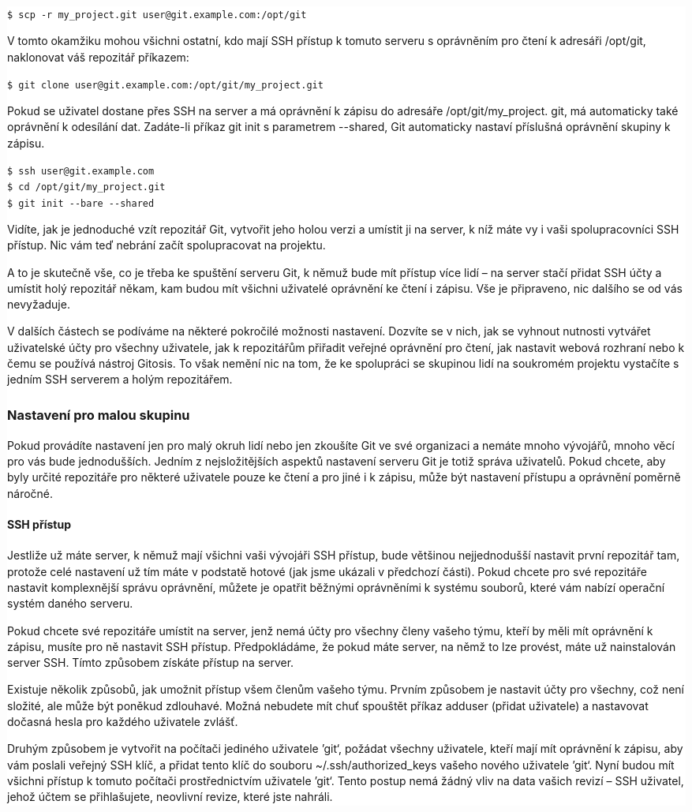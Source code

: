 	$ scp -r my_project.git user@git.example.com:/opt/git

V tomto okamžiku mohou všichni ostatní, kdo mají SSH přístup k tomuto serveru s oprávněním pro čtení k adresáři /opt/git, naklonovat váš repozitář příkazem:

	$ git clone user@git.example.com:/opt/git/my_project.git

Pokud se uživatel dostane přes SSH na server a má oprávnění k zápisu do adresáře /opt/git/my_project. git, má automaticky také oprávnění k odesílání dat. Zadáte-li příkaz git init s parametrem --shared, Git automaticky nastaví příslušná oprávnění skupiny k zápisu.

	$ ssh user@git.example.com
	$ cd /opt/git/my_project.git
	$ git init --bare --shared

Vidíte, jak je jednoduché vzít repozitář Git, vytvořit jeho holou verzi a umístit ji na server, k níž máte vy i vaši spolupracovníci SSH přístup. Nic vám teď nebrání začít spolupracovat na projektu.

A to je skutečně vše, co je třeba ke spuštění serveru Git, k němuž bude mít přístup více lidí – na server stačí přidat SSH účty a umístit holý repozitář někam, kam budou mít všichni uživatelé oprávnění ke čtení i zápisu. Vše je připraveno, nic dalšího se od vás nevyžaduje.

V dalších částech se podíváme na některé pokročilé možnosti nastavení. Dozvíte se v nich, jak se vyhnout nutnosti vytvářet uživatelské účty pro všechny uživatele, jak k repozitářům přiřadit veřejné oprávnění pro čtení, jak nastavit webová rozhraní nebo k čemu se používá nástroj Gitosis. To však nemění nic na tom, že ke spolupráci se skupinou lidí na soukromém projektu vystačíte s jedním SSH serverem a holým repozitářem.

### Nastavení pro malou skupinu ###

Pokud provádíte nastavení jen pro malý okruh lidí nebo jen zkoušíte Git ve své organizaci a nemáte mnoho vývojářů, mnoho věcí pro vás bude jednodušších. Jedním z nejsložitějších aspektů nastavení serveru Git je totiž správa uživatelů. Pokud chcete, aby byly určité repozitáře pro některé uživatele pouze ke čtení a pro jiné i k zápisu, může být nastavení přístupu a oprávnění poměrně náročné. 

#### SSH přístup ####

Jestliže už máte server, k němuž mají všichni vaši vývojáři SSH přístup, bude většinou nejjednodušší nastavit první repozitář tam, protože celé nastavení už tím máte v podstatě hotové (jak jsme ukázali v předchozí části). Pokud chcete pro své repozitáře nastavit komplexnější správu oprávnění, můžete je opatřit běžnými oprávněními k systému souborů, které vám nabízí operační systém daného serveru.


Pokud chcete své repozitáře umístit na server, jenž nemá účty pro všechny členy vašeho týmu, kteří by měli mít oprávnění k zápisu, musíte pro ně nastavit SSH přístup. Předpokládáme, že pokud máte server, na němž to lze provést, máte už nainstalován server SSH. Tímto způsobem získáte přístup na server.

Existuje několik způsobů, jak umožnit přístup všem členům vašeho týmu. Prvním způsobem je nastavit účty pro všechny, což není složité, ale může být poněkud zdlouhavé. Možná nebudete mít chuť spouštět příkaz adduser (přidat uživatele) a nastavovat dočasná hesla pro každého uživatele zvlášť.

Druhým způsobem je vytvořit na počítači jediného uživatele ’git‘, požádat všechny uživatele, kteří mají mít oprávnění k zápisu, aby vám poslali veřejný SSH klíč, a přidat tento klíč do souboru ~/.ssh/authorized_keys vašeho nového uživatele ’git‘. Nyní budou mít všichni přístup k tomuto počítači prostřednictvím uživatele ’git‘. Tento postup nemá žádný vliv na data vašich revizí – SSH uživatel, jehož účtem se přihlašujete, neovlivní revize, které jste nahráli.
